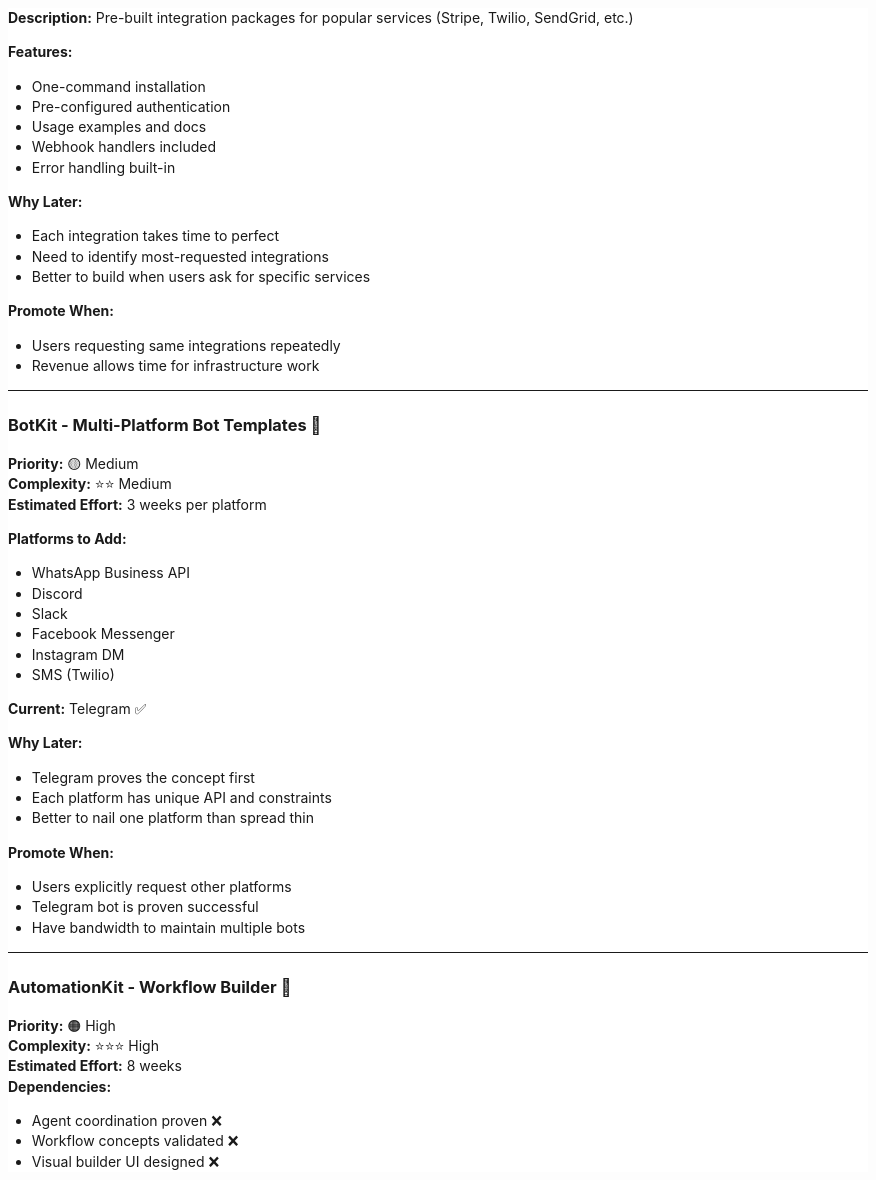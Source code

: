 **Description:**
Pre-built integration packages for popular services (Stripe, Twilio, SendGrid, etc.)

**Features:**
- One-command installation
- Pre-configured authentication
- Usage examples and docs
- Webhook handlers included
- Error handling built-in

**Why Later:**
- Each integration takes time to perfect
- Need to identify most-requested integrations
- Better to build when users ask for specific services

**Promote When:**
- Users requesting same integrations repeatedly
- Revenue allows time for infrastructure work

---

### BotKit - Multi-Platform Bot Templates 💬

**Priority:** 🟡 Medium  
**Complexity:** ⭐⭐ Medium  
**Estimated Effort:** 3 weeks per platform  

**Platforms to Add:**
- WhatsApp Business API
- Discord
- Slack
- Facebook Messenger
- Instagram DM
- SMS (Twilio)

**Current:** Telegram ✅

**Why Later:**
- Telegram proves the concept first
- Each platform has unique API and constraints
- Better to nail one platform than spread thin

**Promote When:**
- Users explicitly request other platforms
- Telegram bot is proven successful
- Have bandwidth to maintain multiple bots

---

### AutomationKit - Workflow Builder 🔄

**Priority:** 🟠 High  
**Complexity:** ⭐⭐⭐ High  
**Estimated Effort:** 8 weeks  
**Dependencies:**
- Agent coordination proven ❌
- Workflow concepts validated ❌
- Visual builder UI designed ❌

